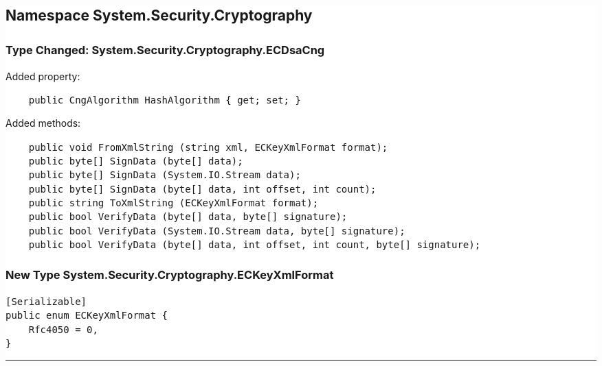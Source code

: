</div> 
 <div> 
<h2>Namespace System.Security.Cryptography</h2>
 <div>
<h3>Type Changed: System.Security.Cryptography.ECDsaCng</h3>
<div>
<p>Added property:</p>
<pre>
	<span class='added added-property ' data-is-non-breaking="">public CngAlgorithm HashAlgorithm { get; set; }</span>
</pre>
</div>
<div>
<p>Added methods:</p>
<pre>
	<span class='added added-method ' data-is-non-breaking="">public void FromXmlString (string xml, ECKeyXmlFormat format);</span>
	<span class='added added-method ' data-is-non-breaking="">public byte[] SignData (byte[] data);</span>
	<span class='added added-method ' data-is-non-breaking="">public byte[] SignData (System.IO.Stream data);</span>
	<span class='added added-method ' data-is-non-breaking="">public byte[] SignData (byte[] data, int offset, int count);</span>
	<span class='added added-method ' data-is-non-breaking="">public string ToXmlString (ECKeyXmlFormat format);</span>
	<span class='added added-method ' data-is-non-breaking="">public bool VerifyData (byte[] data, byte[] signature);</span>
	<span class='added added-method ' data-is-non-breaking="">public bool VerifyData (System.IO.Stream data, byte[] signature);</span>
	<span class='added added-method ' data-is-non-breaking="">public bool VerifyData (byte[] data, int offset, int count, byte[] signature);</span>
</pre>
</div>

</div> 
<div> 
<h3>New Type System.Security.Cryptography.ECKeyXmlFormat</h3>
<pre class='added' data-is-non-breaking="">
[Serializable]
public enum ECKeyXmlFormat {
	<span class='added added-field ' data-is-non-breaking="">Rfc4050 = 0,</span>
}
</pre>
</div> 

</div> 
</div>



   


 <hr>
